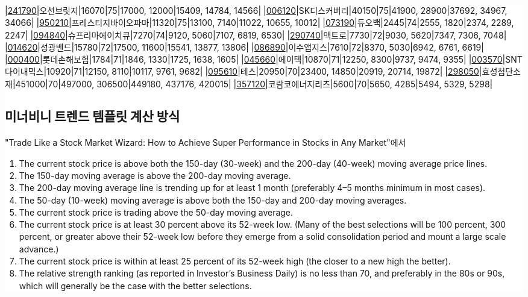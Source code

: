 |[241790](https://finance.daum.net/quotes/A241790)|오션브릿지|16070|75|17000, 12000|15409, 14784, 14566|
|[006120](https://finance.daum.net/quotes/A006120)|SK디스커버리|40150|75|41900, 28900|37692, 34967, 34066|
|[950210](https://finance.daum.net/quotes/A950210)|프레스티지바이오파마|11320|75|13100, 7140|11022, 10655, 10012|
|[073190](https://finance.daum.net/quotes/A073190)|듀오백|2445|74|2555, 1820|2374, 2289, 2247|
|[094840](https://finance.daum.net/quotes/A094840)|슈프리마에이치큐|7270|74|9120, 5060|7107, 6819, 6530|
|[290740](https://finance.daum.net/quotes/A290740)|액트로|7730|72|9030, 5620|7347, 7306, 7048|
|[014620](https://finance.daum.net/quotes/A014620)|성광벤드|15780|72|17500, 11600|15541, 13877, 13806|
|[086890](https://finance.daum.net/quotes/A086890)|이수앱지스|7610|72|8370, 5030|6942, 6761, 6619|
|[000400](https://finance.daum.net/quotes/A000400)|롯데손해보험|1784|71|1846, 1330|1725, 1638, 1605|
|[045660](https://finance.daum.net/quotes/A045660)|에이텍|10870|71|12250, 8300|9737, 9474, 9355|
|[003570](https://finance.daum.net/quotes/A003570)|SNT다이내믹스|10920|71|12150, 8110|10117, 9761, 9682|
|[095610](https://finance.daum.net/quotes/A095610)|테스|20950|70|23400, 14850|20919, 20714, 19872|
|[298050](https://finance.daum.net/quotes/A298050)|효성첨단소재|451000|70|497000, 306500|449180, 437176, 420015|
|[357120](https://finance.daum.net/quotes/A357120)|코람코에너지리츠|5600|70|5650, 4285|5494, 5329, 5298|

## 미너비니 트렌드 템플릿 계산 방식

"Trade Like a Stock Market Wizard: How to Achieve Super Performance in Stocks in Any Market"에서

 1. The current stock price is above both the 150-day (30-week) and the 200-day (40-week) moving average price lines.
 1. The 150-day moving average is above the 200-day moving average.
 1. The 200-day moving average line is trending up for at least 1 month (preferably 4–5 months minimum in most cases).
 1. The 50-day (10-week) moving average is above both the 150-day and 200-day moving averages.
 1. The current stock price is trading above the 50-day moving average.
 1. The current stock price is at least 30 percent above its 52-week low. (Many of the best selections will be 100 percent, 300 percent, or greater above their 52-week low before they emerge from a solid consolidation period and mount a large scale advance.)
 1. The current stock price is within at least 25 percent of its 52-week high (the closer to a new high the better).
 1. The relative strength ranking (as reported in Investor’s Business Daily) is no less than 70, and preferably in the 80s or 90s, which will generally be the case with the better selections.
